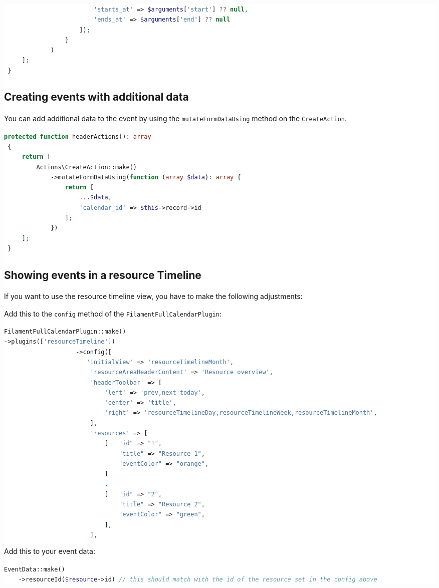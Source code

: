 ```php
                         'starts_at' => $arguments['start'] ?? null,
                         'ends_at' => $arguments['end'] ?? null
                     ]);
                 }
             )
     ];
 }
```

## Creating events with additional data

You can add additional data to the event by using the `mutateFormDataUsing` method on the `CreateAction`.

```php
protected function headerActions(): array
 {
     return [
         Actions\CreateAction::make()
             ->mutateFormDataUsing(function (array $data): array {
                 return [
                     ...$data,
                     'calendar_id' => $this->record->id
                 ];
             })
     ];
 }
```

## Showing events in a resource Timeline

If you want to use the resource timeline view, you have to make the following adjustments:

Add this to the `config` method of the `FilamentFullCalendarPlugin`:
```php
FilamentFullCalendarPlugin::make()
->plugins(['resourceTimeline'])
                    ->config([
                       'initialView' => 'resourceTimelineMonth',
                        'resourceAreaHeaderContent' => 'Resource overview',
                        'headerToolbar' => [
                            'left' => 'prev,next today',
                            'center' => 'title',
                            'right' => 'resourceTimelineDay,resourceTimelineWeek,resourceTimelineMonth',
                        ],
                        'resources' => [
                            [   "id" => "1",
                                "title" => "Resource 1",
                                "eventColor" => "orange",
                            ]
                            ,
                            [   "id" => "2",
                                "title" => "Resource 2",
                                "eventColor" => "green",
                            ],
                        ],
```
Add this to your event data:
```php
EventData::make()
    ->resourceId($resource->id) // this should match with the id of the resource set in the config above
```